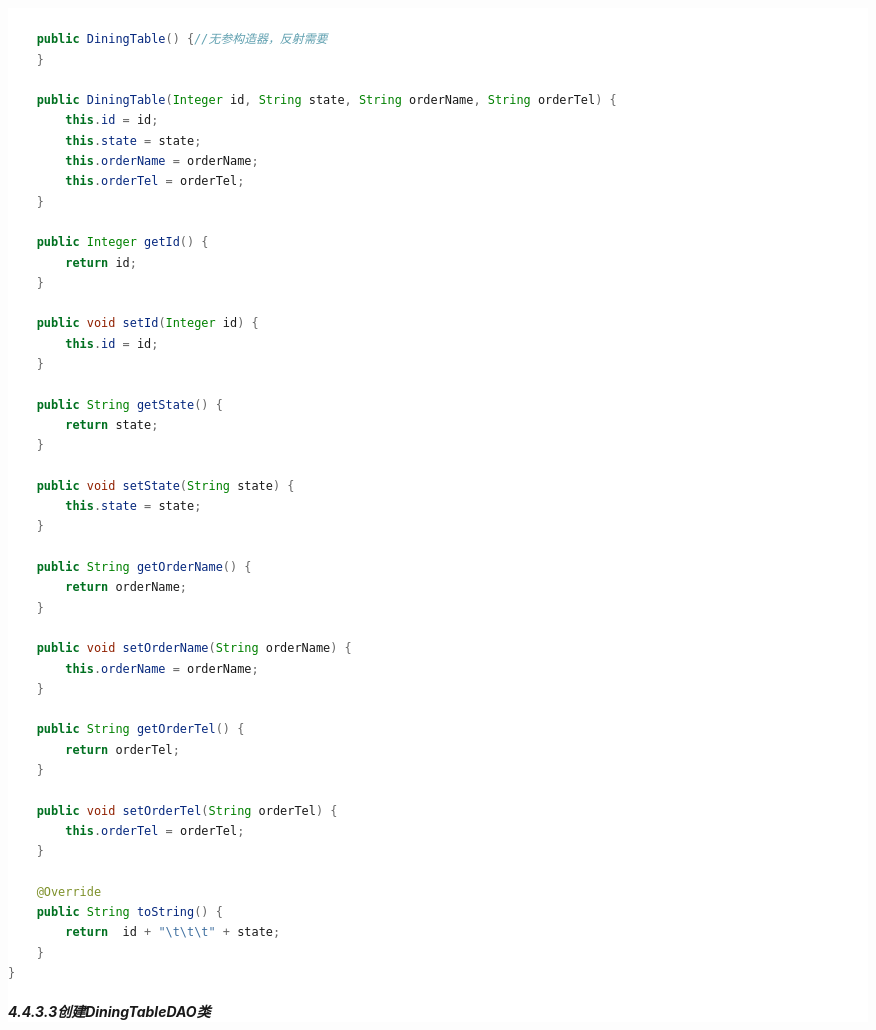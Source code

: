 ```java

    public DiningTable() {//无参构造器，反射需要
    }

    public DiningTable(Integer id, String state, String orderName, String orderTel) {
        this.id = id;
        this.state = state;
        this.orderName = orderName;
        this.orderTel = orderTel;
    }

    public Integer getId() {
        return id;
    }

    public void setId(Integer id) {
        this.id = id;
    }

    public String getState() {
        return state;
    }

    public void setState(String state) {
        this.state = state;
    }

    public String getOrderName() {
        return orderName;
    }

    public void setOrderName(String orderName) {
        this.orderName = orderName;
    }

    public String getOrderTel() {
        return orderTel;
    }

    public void setOrderTel(String orderTel) {
        this.orderTel = orderTel;
    }

    @Override
    public String toString() {
        return  id + "\t\t\t" + state;
    }
}
```

##### 4.4.3.3创建DiningTableDAO类
